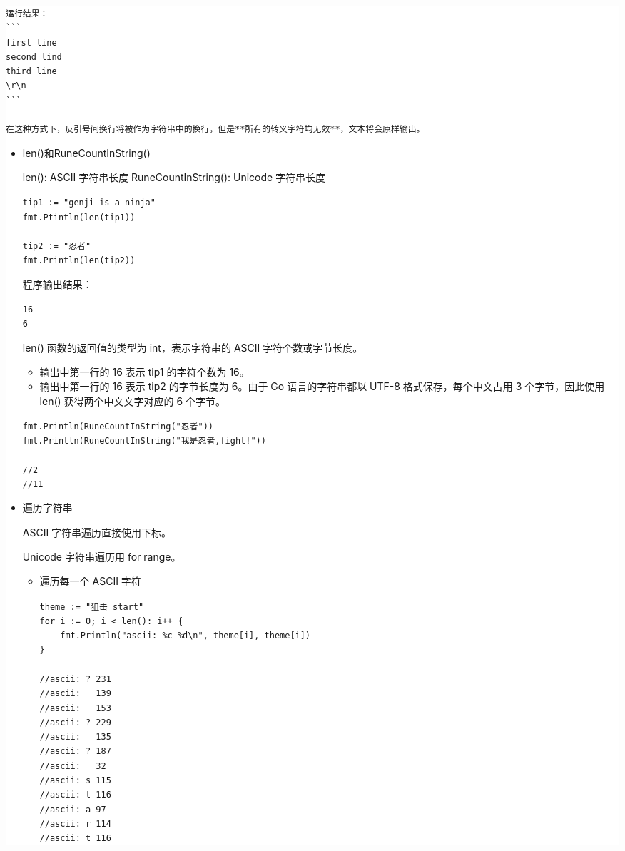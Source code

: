     运行结果：
    ```
    first line
    second lind
    third line
    \r\n
    ```

    在这种方式下，反引号间换行将被作为字符串中的换行，但是**所有的转义字符均无效**，文本将会原样输出。

- len()和RuneCountInString()

    len(): ASCII 字符串长度
    RuneCountInString(): Unicode 字符串长度 

    ```
    tip1 := "genji is a ninja"
    fmt.Ptintln(len(tip1))

    tip2 := "忍者"
    fmt.Println(len(tip2))
    ```

    程序输出结果：
    ```
    16
    6
    ```

    len() 函数的返回值的类型为 int，表示字符串的 ASCII 字符个数或字节长度。
    - 输出中第一行的 16 表示 tip1 的字符个数为 16。
    - 输出中第一行的 16 表示 tip2 的字节长度为 6。由于 Go 语言的字符串都以 UTF-8 格式保存，每个中文占用 3 个字节，因此使用 len() 获得两个中文文字对应的 6 个字节。

    ```
    fmt.Println(RuneCountInString("忍者"))
    fmt.Println(RuneCountInString("我是忍者,fight!"))

    //2
    //11
    ```

- 遍历字符串

    ASCII 字符串遍历直接使用下标。

    Unicode 字符串遍历用 for range。

    - 遍历每一个 ASCII 字符

        ```
        theme := "狙击 start"
        for i := 0; i < len(): i++ {
            fmt.Println("ascii: %c %d\n", theme[i], theme[i])
        }

        //ascii: ? 231
        //ascii:   139
        //ascii:   153
        //ascii: ? 229
        //ascii:   135
        //ascii: ? 187
        //ascii:   32
        //ascii: s 115
        //ascii: t 116
        //ascii: a 97
        //ascii: r 114
        //ascii: t 116
        ```
